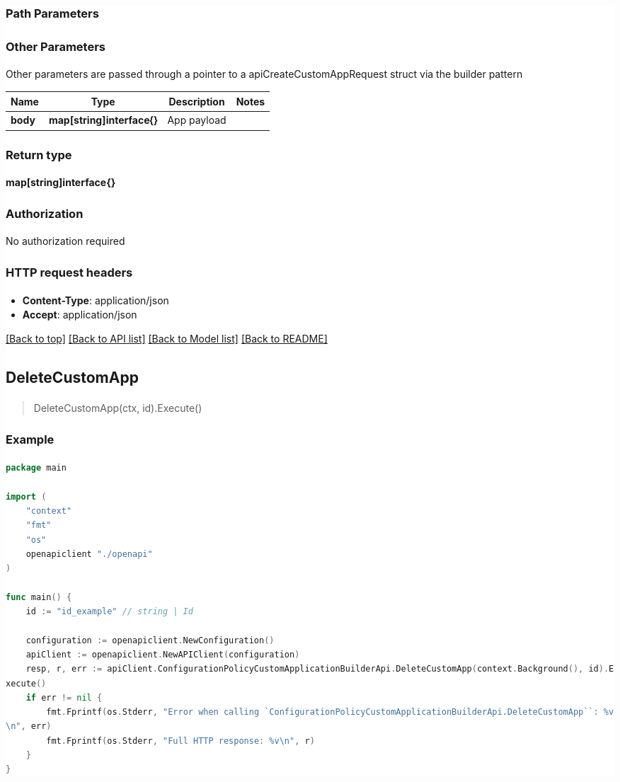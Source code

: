 ### Path Parameters



### Other Parameters

Other parameters are passed through a pointer to a apiCreateCustomAppRequest struct via the builder pattern


Name | Type | Description  | Notes
------------- | ------------- | ------------- | -------------
 **body** | **map[string]interface{}** | App payload | 

### Return type

**map[string]interface{}**

### Authorization

No authorization required

### HTTP request headers

- **Content-Type**: application/json
- **Accept**: application/json

[[Back to top]](#) [[Back to API list]](../README.md#documentation-for-api-endpoints)
[[Back to Model list]](../README.md#documentation-for-models)
[[Back to README]](../README.md)


## DeleteCustomApp

> DeleteCustomApp(ctx, id).Execute()





### Example

```go
package main

import (
    "context"
    "fmt"
    "os"
    openapiclient "./openapi"
)

func main() {
    id := "id_example" // string | Id

    configuration := openapiclient.NewConfiguration()
    apiClient := openapiclient.NewAPIClient(configuration)
    resp, r, err := apiClient.ConfigurationPolicyCustomApplicationBuilderApi.DeleteCustomApp(context.Background(), id).Execute()
    if err != nil {
        fmt.Fprintf(os.Stderr, "Error when calling `ConfigurationPolicyCustomApplicationBuilderApi.DeleteCustomApp``: %v\n", err)
        fmt.Fprintf(os.Stderr, "Full HTTP response: %v\n", r)
    }
}
```
